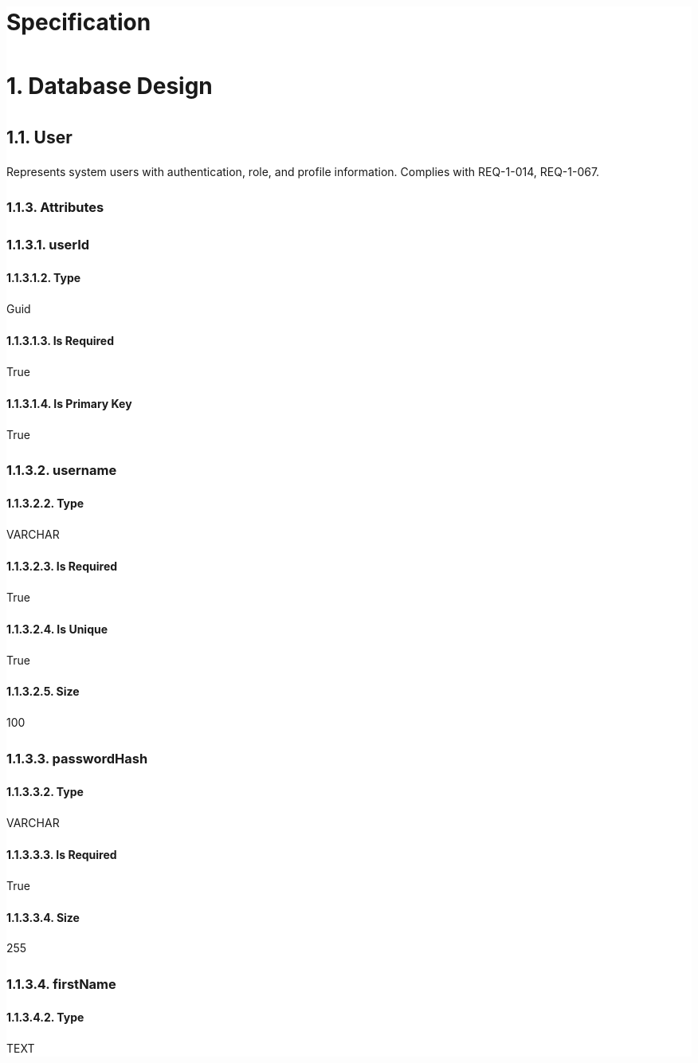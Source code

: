 # Specification

# 1. Database Design

## 1.1. User
Represents system users with authentication, role, and profile information. Complies with REQ-1-014, REQ-1-067.

### 1.1.3. Attributes

### 1.1.3.1. userId
#### 1.1.3.1.2. Type
Guid

#### 1.1.3.1.3. Is Required
True

#### 1.1.3.1.4. Is Primary Key
True

### 1.1.3.2. username
#### 1.1.3.2.2. Type
VARCHAR

#### 1.1.3.2.3. Is Required
True

#### 1.1.3.2.4. Is Unique
True

#### 1.1.3.2.5. Size
100

### 1.1.3.3. passwordHash
#### 1.1.3.3.2. Type
VARCHAR

#### 1.1.3.3.3. Is Required
True

#### 1.1.3.3.4. Size
255

### 1.1.3.4. firstName
#### 1.1.3.4.2. Type
TEXT
